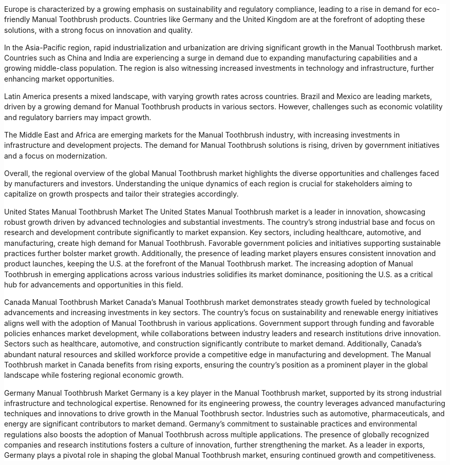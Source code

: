 Europe is characterized by a growing emphasis on sustainability and regulatory compliance, leading to a rise in demand for eco-friendly Manual Toothbrush products. Countries like Germany and the United Kingdom are at the forefront of adopting these solutions, with a strong focus on innovation and quality.

In the Asia-Pacific region, rapid industrialization and urbanization are driving significant growth in the Manual Toothbrush market. Countries such as China and India are experiencing a surge in demand due to expanding manufacturing capabilities and a growing middle-class population. The region is also witnessing increased investments in technology and infrastructure, further enhancing market opportunities.

Latin America presents a mixed landscape, with varying growth rates across countries. Brazil and Mexico are leading markets, driven by a growing demand for Manual Toothbrush products in various sectors. However, challenges such as economic volatility and regulatory barriers may impact growth.

The Middle East and Africa are emerging markets for the Manual Toothbrush industry, with increasing investments in infrastructure and development projects. The demand for Manual Toothbrush solutions is rising, driven by government initiatives and a focus on modernization.

Overall, the regional overview of the global Manual Toothbrush market highlights the diverse opportunities and challenges faced by manufacturers and investors. Understanding the unique dynamics of each region is crucial for stakeholders aiming to capitalize on growth prospects and tailor their strategies accordingly.

United States Manual Toothbrush Market
The United States Manual Toothbrush market is a leader in innovation, showcasing robust growth driven by advanced technologies and substantial investments. The country’s strong industrial base and focus on research and development contribute significantly to market expansion. Key sectors, including healthcare, automotive, and manufacturing, create high demand for Manual Toothbrush. Favorable government policies and initiatives supporting sustainable practices further bolster market growth. Additionally, the presence of leading market players ensures consistent innovation and product launches, keeping the U.S. at the forefront of the Manual Toothbrush market. The increasing adoption of Manual Toothbrush in emerging applications across various industries solidifies its market dominance, positioning the U.S. as a critical hub for advancements and opportunities in this field.

Canada Manual Toothbrush Market
Canada’s Manual Toothbrush market demonstrates steady growth fueled by technological advancements and increasing investments in key sectors. The country’s focus on sustainability and renewable energy initiatives aligns well with the adoption of Manual Toothbrush in various applications. Government support through funding and favorable policies enhances market development, while collaborations between industry leaders and research institutions drive innovation. Sectors such as healthcare, automotive, and construction significantly contribute to market demand. Additionally, Canada’s abundant natural resources and skilled workforce provide a competitive edge in manufacturing and development. The Manual Toothbrush market in Canada benefits from rising exports, ensuring the country’s position as a prominent player in the global landscape while fostering regional economic growth.

Germany Manual Toothbrush Market
Germany is a key player in the Manual Toothbrush market, supported by its strong industrial infrastructure and technological expertise. Renowned for its engineering prowess, the country leverages advanced manufacturing techniques and innovations to drive growth in the Manual Toothbrush sector. Industries such as automotive, pharmaceuticals, and energy are significant contributors to market demand. Germany’s commitment to sustainable practices and environmental regulations also boosts the adoption of Manual Toothbrush across multiple applications. The presence of globally recognized companies and research institutions fosters a culture of innovation, further strengthening the market. As a leader in exports, Germany plays a pivotal role in shaping the global Manual Toothbrush market, ensuring continued growth and competitiveness.
